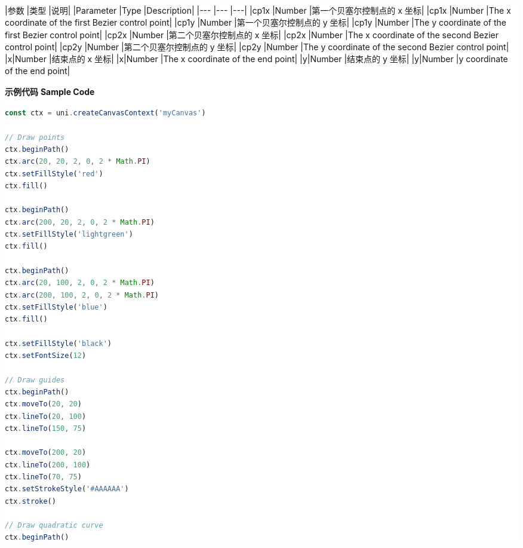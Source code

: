 |参数	|类型	|说明|
|Parameter |Type |Description|
|---	|---	|---|
|cp1x	|Number	|第一个贝塞尔控制点的 x 坐标|
|cp1x |Number |The x coordinate of the first Bezier control point|
|cp1y	|Number	|第一个贝塞尔控制点的 y 坐标|
|cp1y |Number |The y coordinate of the first Bezier control point|
|cp2x	|Number	|第二个贝塞尔控制点的 x 坐标|
|cp2x |Number |The x coordinate of the second Bezier control point|
|cp2y	|Number	|第二个贝塞尔控制点的 y 坐标|
|cp2y |Number |The y coordinate of the second Bezier control point|
|x|Number	|结束点的 x 坐标|
|x|Number |The x coordinate of the end point|
|y|Number	|结束点的 y 坐标|
|y|Number |y coordinate of the end point|

**示例代码**
**Sample Code**

```javascript
const ctx = uni.createCanvasContext('myCanvas')

// Draw points
ctx.beginPath()
ctx.arc(20, 20, 2, 0, 2 * Math.PI)
ctx.setFillStyle('red')
ctx.fill()

ctx.beginPath()
ctx.arc(200, 20, 2, 0, 2 * Math.PI)
ctx.setFillStyle('lightgreen')
ctx.fill()

ctx.beginPath()
ctx.arc(20, 100, 2, 0, 2 * Math.PI)
ctx.arc(200, 100, 2, 0, 2 * Math.PI)
ctx.setFillStyle('blue')
ctx.fill()

ctx.setFillStyle('black')
ctx.setFontSize(12)

// Draw guides
ctx.beginPath()
ctx.moveTo(20, 20)
ctx.lineTo(20, 100)
ctx.lineTo(150, 75)

ctx.moveTo(200, 20)
ctx.lineTo(200, 100)
ctx.lineTo(70, 75)
ctx.setStrokeStyle('#AAAAAA')
ctx.stroke()

// Draw quadratic curve
ctx.beginPath()
```